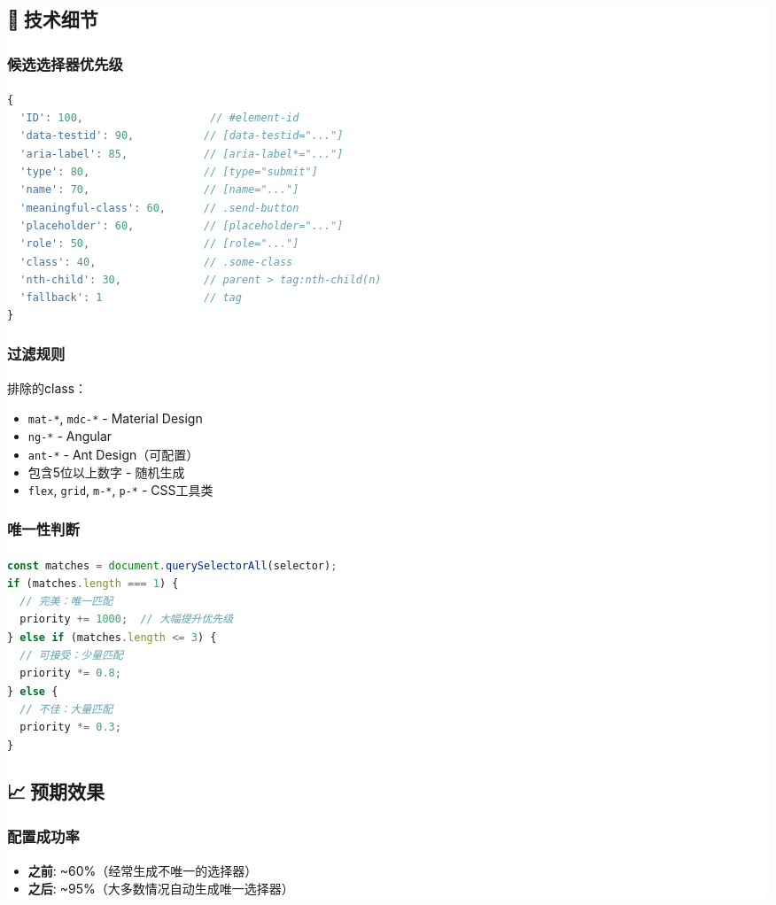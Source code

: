 ## 🔧 技术细节

### 候选选择器优先级

```javascript
{
  'ID': 100,                    // #element-id
  'data-testid': 90,           // [data-testid="..."]
  'aria-label': 85,            // [aria-label*="..."]
  'type': 80,                  // [type="submit"]
  'name': 70,                  // [name="..."]
  'meaningful-class': 60,      // .send-button
  'placeholder': 60,           // [placeholder="..."]
  'role': 50,                  // [role="..."]
  'class': 40,                 // .some-class
  'nth-child': 30,             // parent > tag:nth-child(n)
  'fallback': 1                // tag
}
```

### 过滤规则

排除的class：
- `mat-*`, `mdc-*` - Material Design
- `ng-*` - Angular
- `ant-*` - Ant Design（可配置）
- 包含5位以上数字 - 随机生成
- `flex`, `grid`, `m-*`, `p-*` - CSS工具类

### 唯一性判断

```javascript
const matches = document.querySelectorAll(selector);
if (matches.length === 1) {
  // 完美：唯一匹配
  priority += 1000;  // 大幅提升优先级
} else if (matches.length <= 3) {
  // 可接受：少量匹配
  priority *= 0.8;
} else {
  // 不佳：大量匹配
  priority *= 0.3;
}
```

## 📈 预期效果

### 配置成功率

- **之前**: ~60%（经常生成不唯一的选择器）
- **之后**: ~95%（大多数情况自动生成唯一选择器）
